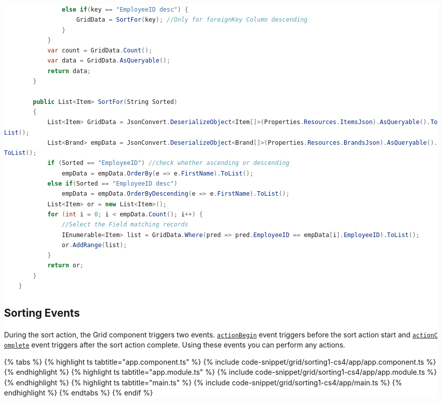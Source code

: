 ```cs
                else if(key == "EmployeeID desc") {
                    GridData = SortFor(key); //Only for foreignKey Column descending
                }
            }
            var count = GridData.Count();
            var data = GridData.AsQueryable();
            return data;
        }

        public List<Item> SortFor(String Sorted)
        {
            List<Item> GridData = JsonConvert.DeserializeObject<Item[]>(Properties.Resources.ItemsJson).AsQueryable().ToList();
            List<Brand> empData = JsonConvert.DeserializeObject<Brand[]>(Properties.Resources.BrandsJson).AsQueryable().ToList();
            if (Sorted == "EmployeeID") //check whether ascending or descending
                empData = empData.OrderBy(e => e.FirstName).ToList();
            else if(Sorted == "EmployeeID desc")
                empData = empData.OrderByDescending(e => e.FirstName).ToList();
            List<Item> or = new List<Item>();
            for (int i = 0; i < empData.Count(); i++) {
                //Select the Field matching records
                IEnumerable<Item> list = GridData.Where(pred => pred.EmployeeID == empData[i].EmployeeID).ToList();
                or.AddRange(list);
            }
            return or;
        }
    }
```

## Sorting Events

During the sort action, the Grid component triggers two events.
[`actionBegin`](../api/grid/#actionbegin) event
triggers before the sort action start and
[`actionComplete`](../api/grid/#actioncomplete) event
triggers after the sort action complete. Using these events you can perform any actions.

{% tabs %}
{% highlight ts tabtitle="app.component.ts" %}
{% include code-snippet/grid/sorting1-cs4/app/app.component.ts %}
{% endhighlight %}
{% highlight ts tabtitle="app.module.ts" %}
{% include code-snippet/grid/sorting1-cs4/app/app.module.ts %}
{% endhighlight %}
{% highlight ts tabtitle="main.ts" %}
{% include code-snippet/grid/sorting1-cs4/app/main.ts %}
{% endhighlight %}
{% endtabs %}
{% endif %}
  